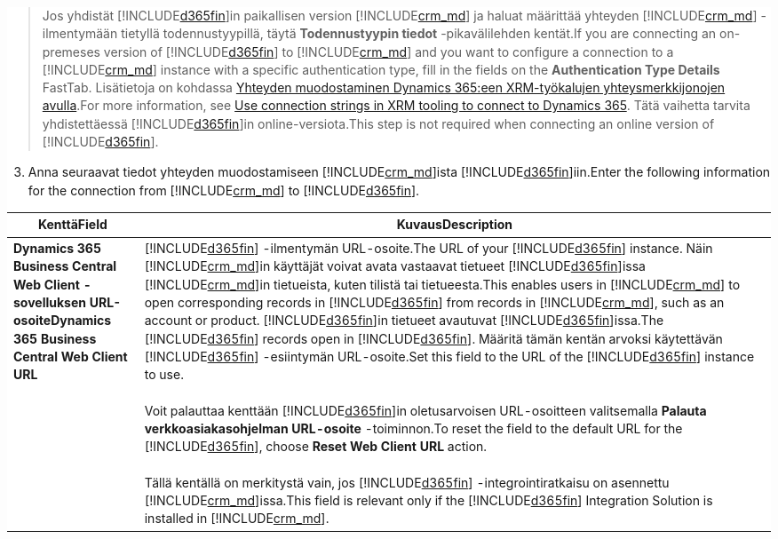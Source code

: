> <span data-ttu-id="5a773-178">Jos yhdistät [!INCLUDE[d365fin](includes/d365fin_md.md)]in paikallisen version [!INCLUDE[crm_md](includes/crm_md.md)] ja haluat määrittää yhteyden [!INCLUDE[crm_md](includes/crm_md.md)] -ilmentymään tietyllä todennustyypillä, täytä **Todennustyypin tiedot** -pikavälilehden kentät.</span><span class="sxs-lookup"><span data-stu-id="5a773-178">If you are connecting an on-premeses version of [!INCLUDE[d365fin](includes/d365fin_md.md)] to [!INCLUDE[crm_md](includes/crm_md.md)] and you want to configure a connection to a [!INCLUDE[crm_md](includes/crm_md.md)] instance with a specific authentication type, fill in the fields on the **Authentication Type Details** FastTab.</span></span> <span data-ttu-id="5a773-179">Lisätietoja on kohdassa [Yhteyden muodostaminen Dynamics 365:een XRM-työkalujen yhteysmerkkijonojen avulla](https://go.microsoft.com/fwlink/?linkid=843055).</span><span class="sxs-lookup"><span data-stu-id="5a773-179">For more information, see [Use connection strings in XRM tooling to connect to Dynamics 365](https://go.microsoft.com/fwlink/?linkid=843055).</span></span> <span data-ttu-id="5a773-180">Tätä vaihetta tarvita yhdistettäessä [!INCLUDE[d365fin](includes/d365fin_md.md)]in online-versiota.</span><span class="sxs-lookup"><span data-stu-id="5a773-180">This step is not required when connecting an online version of [!INCLUDE[d365fin](includes/d365fin_md.md)].</span></span>

3. <span data-ttu-id="5a773-181">Anna seuraavat tiedot yhteyden muodostamiseen [!INCLUDE[crm_md](includes/crm_md.md)]ista [!INCLUDE[d365fin](includes/d365fin_md.md)]iin.</span><span class="sxs-lookup"><span data-stu-id="5a773-181">Enter the following information for the connection from [!INCLUDE[crm_md](includes/crm_md.md)] to [!INCLUDE[d365fin](includes/d365fin_md.md)].</span></span>

|<span data-ttu-id="5a773-182">Kenttä</span><span class="sxs-lookup"><span data-stu-id="5a773-182">Field</span></span>|<span data-ttu-id="5a773-183">Kuvaus</span><span class="sxs-lookup"><span data-stu-id="5a773-183">Description</span></span>|
|-----|-----|
|<span data-ttu-id="5a773-184">**Dynamics 365 Business Central Web Client -sovelluksen URL-osoite**</span><span class="sxs-lookup"><span data-stu-id="5a773-184">**Dynamics 365 Business Central Web Client URL**</span></span>|<span data-ttu-id="5a773-185">[!INCLUDE[d365fin](includes/d365fin_md.md)] -ilmentymän URL-osoite.</span><span class="sxs-lookup"><span data-stu-id="5a773-185">The URL of your [!INCLUDE[d365fin](includes/d365fin_md.md)] instance.</span></span> <span data-ttu-id="5a773-186">Näin [!INCLUDE[crm_md](includes/crm_md.md)]in käyttäjät voivat avata vastaavat tietueet [!INCLUDE[d365fin](includes/d365fin_md.md)]issa [!INCLUDE[crm_md](includes/crm_md.md)]in tietueista, kuten tilistä tai tietueesta.</span><span class="sxs-lookup"><span data-stu-id="5a773-186">This enables users in [!INCLUDE[crm_md](includes/crm_md.md)] to open corresponding records in [!INCLUDE[d365fin](includes/d365fin_md.md)] from records in [!INCLUDE[crm_md](includes/crm_md.md)], such as an account or product.</span></span> <span data-ttu-id="5a773-187">[!INCLUDE[d365fin](includes/d365fin_md.md)]in tietueet avautuvat [!INCLUDE[d365fin](includes/d365fin_md.md)]issa.</span><span class="sxs-lookup"><span data-stu-id="5a773-187">The [!INCLUDE[d365fin](includes/d365fin_md.md)] records open in [!INCLUDE[d365fin](includes/d365fin_md.md)].</span></span> <span data-ttu-id="5a773-188">Määritä tämän kentän arvoksi käytettävän [!INCLUDE[d365fin](includes/d365fin_md.md)] -esiintymän URL-osoite.</span><span class="sxs-lookup"><span data-stu-id="5a773-188">Set this field to the URL of the [!INCLUDE[d365fin](includes/d365fin_md.md)] instance to use.</span></span><br /><br /> <span data-ttu-id="5a773-189">Voit palauttaa kenttään [!INCLUDE[d365fin](includes/d365fin_md.md)]in oletusarvoisen URL-osoitteen valitsemalla **Palauta verkkoasiakasohjelman URL-osoite** -toiminnon.</span><span class="sxs-lookup"><span data-stu-id="5a773-189">To reset the field to the default URL for the [!INCLUDE[d365fin](includes/d365fin_md.md)], choose **Reset Web Client URL** action.</span></span><br /><br /> <span data-ttu-id="5a773-190">Tällä kentällä on merkitystä vain, jos [!INCLUDE[d365fin](includes/d365fin_md.md)] -integrointiratkaisu on asennettu [!INCLUDE[crm_md](includes/crm_md.md)]issa.</span><span class="sxs-lookup"><span data-stu-id="5a773-190">This field is relevant only if the [!INCLUDE[d365fin](includes/d365fin_md.md)] Integration Solution is installed in [!INCLUDE[crm_md](includes/crm_md.md)].</span></span>|